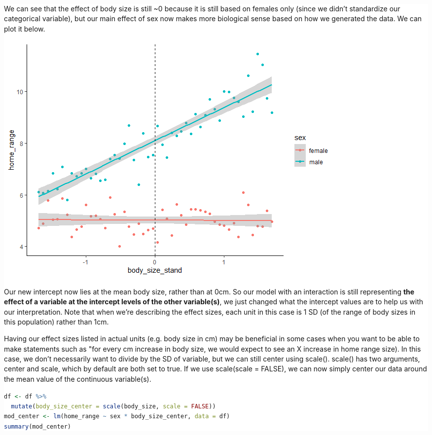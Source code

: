 We can see that the effect of body size is still \~0 because it is still
based on females only (since we didn’t standardize our categorical
variable), but our main effect of sex now makes more biological sense
based on how we generated the data. We can plot it below.

![](/figures/interactions_tutorial/plot%20standardized-1.png)

Our new intercept now lies at the mean body size, rather than at 0cm. So
our model with an interaction is still representing **the effect of a
variable at the intercept levels of the other variable(s)**, we just
changed what the intercept values are to help us with our
interpretation. Note that when we’re describing the effect sizes, each
unit in this case is 1 SD (of the range of body sizes in this
population) rather than 1cm.

Having our effect sizes listed in actual units (e.g. body size in cm)
may be beneficial in some cases when you want to be able to make
statements such as "for every cm increase in body size, we would expect
to see an X increase in home range size). In this case, we don’t
necessarily want to divide by the SD of variable, but we can still
center using scale(). scale() has two arguments, center and scale, which
by default are both set to true. If we use scale(scale = FALSE), we can
now simply center our data around the mean value of the continuous
variable(s).

``` r
df <- df %>% 
  mutate(body_size_center = scale(body_size, scale = FALSE))
mod_center <- lm(home_range ~ sex * body_size_center, data = df)
summary(mod_center)
```

